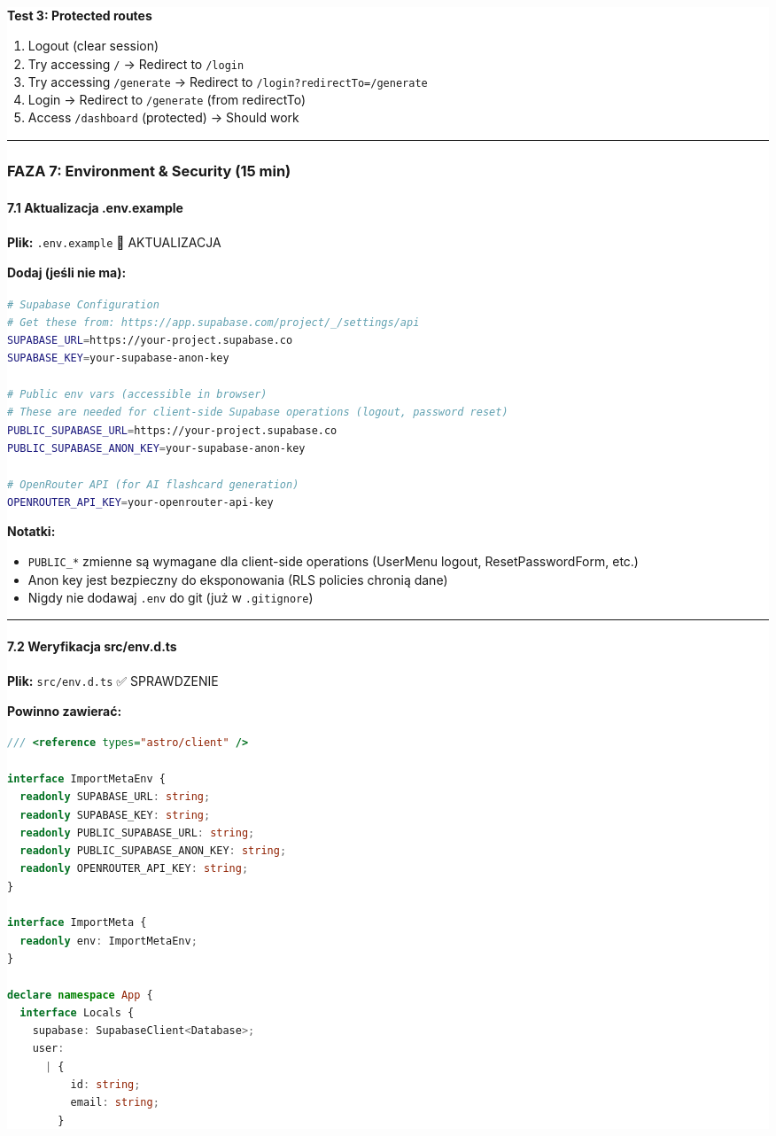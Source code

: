 **Test 3: Protected routes**
1. Logout (clear session)
2. Try accessing `/` → Redirect to `/login`
3. Try accessing `/generate` → Redirect to `/login?redirectTo=/generate`
4. Login → Redirect to `/generate` (from redirectTo)
5. Access `/dashboard` (protected) → Should work

---

### FAZA 7: Environment & Security (15 min)

#### 7.1 Aktualizacja .env.example

**Plik:** `.env.example` 🔧 AKTUALIZACJA

**Dodaj (jeśli nie ma):**
```bash
# Supabase Configuration
# Get these from: https://app.supabase.com/project/_/settings/api
SUPABASE_URL=https://your-project.supabase.co
SUPABASE_KEY=your-supabase-anon-key

# Public env vars (accessible in browser)
# These are needed for client-side Supabase operations (logout, password reset)
PUBLIC_SUPABASE_URL=https://your-project.supabase.co
PUBLIC_SUPABASE_ANON_KEY=your-supabase-anon-key

# OpenRouter API (for AI flashcard generation)
OPENROUTER_API_KEY=your-openrouter-api-key
```

**Notatki:**
- `PUBLIC_*` zmienne są wymagane dla client-side operations (UserMenu logout, ResetPasswordForm, etc.)
- Anon key jest bezpieczny do eksponowania (RLS policies chronią dane)
- Nigdy nie dodawaj `.env` do git (już w `.gitignore`)

---

#### 7.2 Weryfikacja src/env.d.ts

**Plik:** `src/env.d.ts` ✅ SPRAWDZENIE

**Powinno zawierać:**
```typescript
/// <reference types="astro/client" />

interface ImportMetaEnv {
  readonly SUPABASE_URL: string;
  readonly SUPABASE_KEY: string;
  readonly PUBLIC_SUPABASE_URL: string;
  readonly PUBLIC_SUPABASE_ANON_KEY: string;
  readonly OPENROUTER_API_KEY: string;
}

interface ImportMeta {
  readonly env: ImportMetaEnv;
}

declare namespace App {
  interface Locals {
    supabase: SupabaseClient<Database>;
    user:
      | {
          id: string;
          email: string;
        }
```
